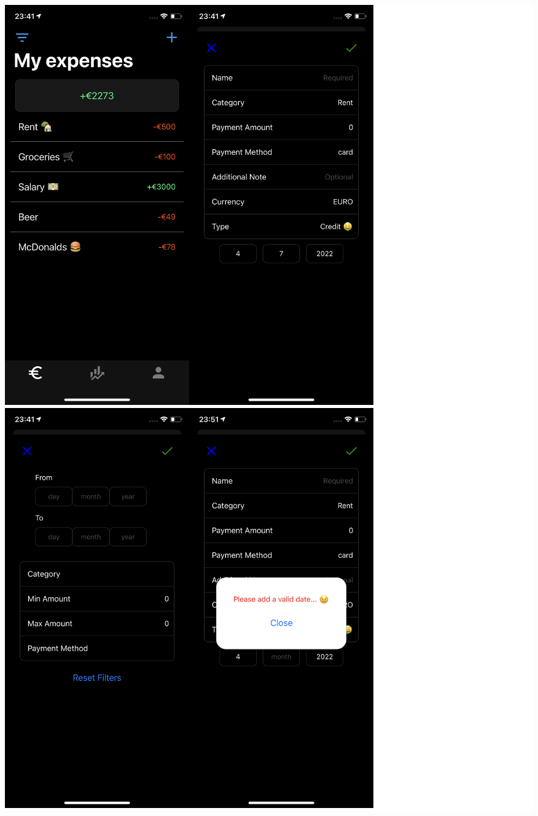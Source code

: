 <img src = "images/IMG-1678.PNG" width ="300" /><img src = "images/IMG-1679.PNG" width ="300" /> <img src = "images/IMG-1680.PNG" width ="300" /><img src = "images/IMG-1692.PNG" width ="300" />